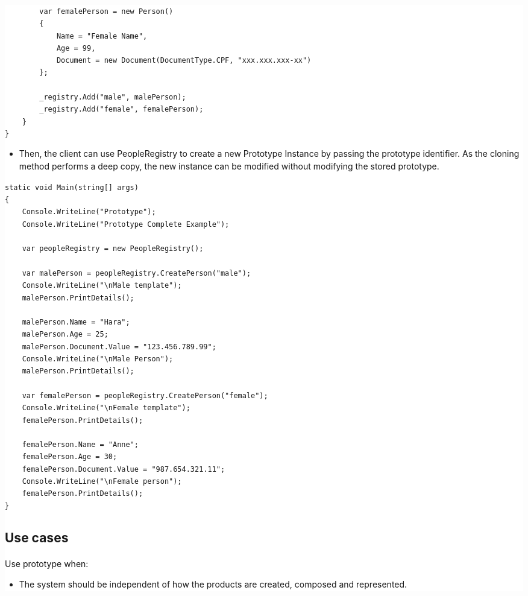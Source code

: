 ```
        var femalePerson = new Person()
        {
            Name = "Female Name",
            Age = 99,
            Document = new Document(DocumentType.CPF, "xxx.xxx.xxx-xx")
        };

        _registry.Add("male", malePerson);
        _registry.Add("female", femalePerson);
    }
}
```

- Then, the client can use PeopleRegistry to create a new Prototype Instance by passing the prototype identifier. As the cloning method performs a deep copy, the new instance can be modified without modifying the stored prototype.

```
static void Main(string[] args)
{
    Console.WriteLine("Prototype");
    Console.WriteLine("Prototype Complete Example");

    var peopleRegistry = new PeopleRegistry();

    var malePerson = peopleRegistry.CreatePerson("male");
    Console.WriteLine("\nMale template");
    malePerson.PrintDetails();

    malePerson.Name = "Hara";
    malePerson.Age = 25;
    malePerson.Document.Value = "123.456.789.99";
    Console.WriteLine("\nMale Person");
    malePerson.PrintDetails();

    var femalePerson = peopleRegistry.CreatePerson("female");
    Console.WriteLine("\nFemale template");
    femalePerson.PrintDetails();

    femalePerson.Name = "Anne";
    femalePerson.Age = 30;
    femalePerson.Document.Value = "987.654.321.11";
    Console.WriteLine("\nFemale person");
    femalePerson.PrintDetails();
}
```

## Use cases

Use prototype when:

- The system should be independent of how the products are created, composed and represented.
